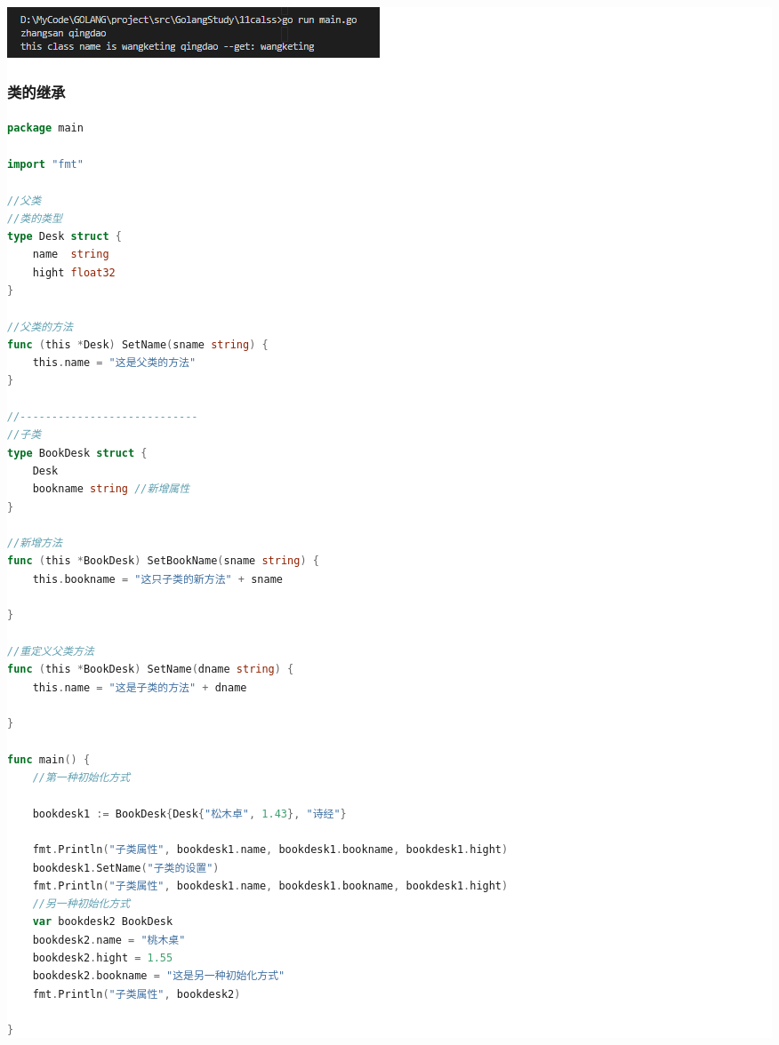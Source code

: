 ![image-20210321172258577](GOLang编程基础.assets/image-20210321172258577.png)

### 类的继承



```go
package main

import "fmt"

//父类
//类的类型
type Desk struct {
	name  string
	hight float32
}

//父类的方法
func (this *Desk) SetName(sname string) {
	this.name = "这是父类的方法"
}

//----------------------------
//子类
type BookDesk struct {
	Desk
	bookname string //新增属性
}

//新增方法
func (this *BookDesk) SetBookName(sname string) {
	this.bookname = "这只子类的新方法" + sname

}

//重定义父类方法
func (this *BookDesk) SetName(dname string) {
	this.name = "这是子类的方法" + dname

}

func main() {
	//第一种初始化方式

	bookdesk1 := BookDesk{Desk{"松木卓", 1.43}, "诗经"}

	fmt.Println("子类属性", bookdesk1.name, bookdesk1.bookname, bookdesk1.hight)
	bookdesk1.SetName("子类的设置")
	fmt.Println("子类属性", bookdesk1.name, bookdesk1.bookname, bookdesk1.hight)
	//另一种初始化方式
	var bookdesk2 BookDesk
	bookdesk2.name = "桃木桌"
	bookdesk2.hight = 1.55
	bookdesk2.bookname = "这是另一种初始化方式"
	fmt.Println("子类属性", bookdesk2)

}

```
